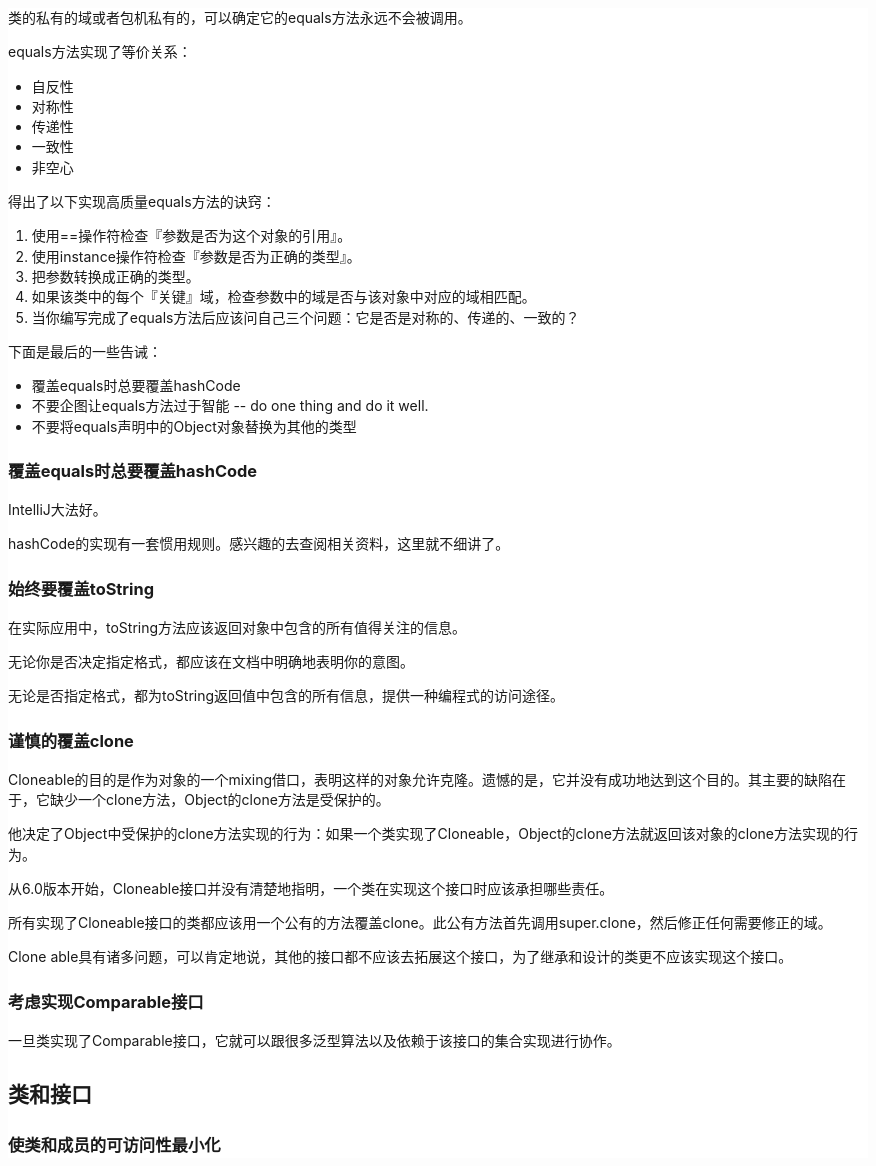 类的私有的域或者包机私有的，可以确定它的equals方法永远不会被调用。

equals方法实现了等价关系：

- 自反性
- 对称性
- 传递性
- 一致性
- 非空心

得出了以下实现高质量equals方法的诀窍：

1. 使用==操作符检查『参数是否为这个对象的引用』。
2. 使用instance操作符检查『参数是否为正确的类型』。
3. 把参数转换成正确的类型。
4. 如果该类中的每个『关键』域，检查参数中的域是否与该对象中对应的域相匹配。
5. 当你编写完成了equals方法后应该问自己三个问题：它是否是对称的、传递的、一致的？

下面是最后的一些告诫：

- 覆盖equals时总要覆盖hashCode
- 不要企图让equals方法过于智能 -- do one thing and do it well.
- 不要将equals声明中的Object对象替换为其他的类型

### 覆盖equals时总要覆盖hashCode

IntelliJ大法好。

hashCode的实现有一套惯用规则。感兴趣的去查阅相关资料，这里就不细讲了。

### 始终要覆盖toString

在实际应用中，toString方法应该返回对象中包含的所有值得关注的信息。

无论你是否决定指定格式，都应该在文档中明确地表明你的意图。

无论是否指定格式，都为toString返回值中包含的所有信息，提供一种编程式的访问途径。

### 谨慎的覆盖clone

Cloneable的目的是作为对象的一个mixing借口，表明这样的对象允许克隆。遗憾的是，它并没有成功地达到这个目的。其主要的缺陷在于，它缺少一个clone方法，Object的clone方法是受保护的。

他决定了Object中受保护的clone方法实现的行为：如果一个类实现了Cloneable，Object的clone方法就返回该对象的clone方法实现的行为。

从6.0版本开始，Cloneable接口并没有清楚地指明，一个类在实现这个接口时应该承担哪些责任。

所有实现了Cloneable接口的类都应该用一个公有的方法覆盖clone。此公有方法首先调用super.clone，然后修正任何需要修正的域。

Clone able具有诸多问题，可以肯定地说，其他的接口都不应该去拓展这个接口，为了继承和设计的类更不应该实现这个接口。

### 考虑实现Comparable接口

一旦类实现了Comparable接口，它就可以跟很多泛型算法以及依赖于该接口的集合实现进行协作。

## 类和接口

### 使类和成员的可访问性最小化
